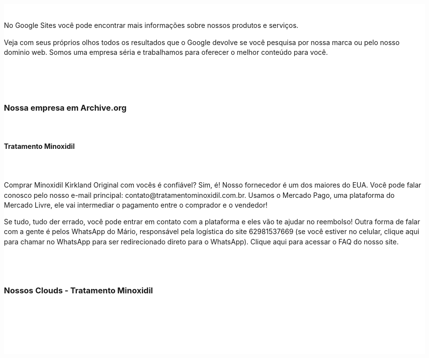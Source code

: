<br>
<p> No Google Sites você pode encontrar mais informações sobre nossos produtos e serviços. 
<br>
<p><iframe src="https://www.pearltrees.com/tminoxidil" width="600" height="450" frameborder="0" style="border:0" allowfullscreen></iframe>
</p>
<p>Veja com seus próprios olhos todos os resultados que o Google devolve se você pesquisa por nossa marca ou pelo nosso dominio web. Somos uma empresa séria e trabalhamos para oferecer o melhor conteúdo para você.
<p>
<iframe src="https://bit.ly/3vKrMHv" width="900" height="450" frameborder="0" style="border:0" allowfullscreen></iframe>
</p>
<br>
<p>
<iframe src="https://tratamentominoxidil.wordpress.com/" width="900" height="450" frameborder="0" style="border:0" allowfullscreen></iframe>
</p>
<br>
<h3>Nossa empresa em Archive.org</h3>
<br>
<h4>Tratamento Minoxidil</h4><br><br>
Comprar Minoxidil Kirkland Original com vocês é confiável?
Sim, é!  Nosso fornecedor é um dos maiores do EUA. Você pode falar conosco pelo nosso e-mail principal:  contato@tratamentominoxidil.com.br. Usamos o Mercado Pago, uma plataforma do Mercado Livre, ele vai intermediar o pagamento entre o comprador e o vendedor!

Se tudo, tudo der errado, você pode entrar em contato com a plataforma e eles vão te ajudar no reembolso! Outra forma de falar com a gente é pelos WhatsApp do Mário, responsável pela logística do site 62981537669 (se você estiver no celular, clique aqui para chamar no WhatsApp para ser redirecionado direto para o WhatsApp). Clique aqui para acessar o FAQ do nosso site.<br>
<br>
<p>
<iframe src="https://tratamentominoxidil.tumblr.com/" width="900" height="450" frameborder="0" style="border:0" allowfullscreen></iframe>
</p>
<p>
<iframe src="https://tratamentominoxidil.com.br/barba/" width="900" height="450" frameborder="0" style="border:0" allowfullscreen></iframe>
</p>
<br>

<h3>Nossos Clouds - Tratamento Minoxidil</h3>
<br>
<iframe src="https://tratamentominoxidil.neocities.org/" width="900" height="450" frameborder="0" style="border:0" allowfullscreen></iframe><br>
<iframe src="https://toyshopping10.wordpress.com/" width="900" height="450" frameborder="0" style="border:0" allowfullscreen></iframe><br>
<iframe src="https://tratamentominoxidil.carrd.co/" width="900" height="450" frameborder="0" style="border:0" allowfullscreen></iframe><br>
<iframe src="https://feeds.feedburner.com/TratamentoMinoxidil" width="900" height="450" frameborder="0" style="border:0" allowfullscreen></iframe><br>

